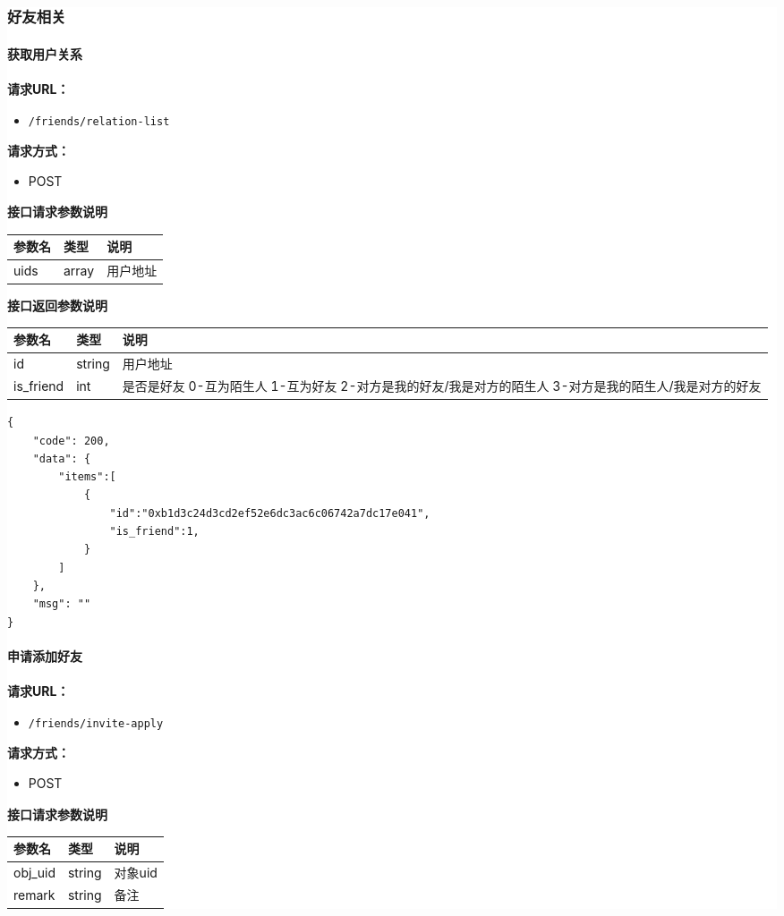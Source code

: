 ### 好友相关

#### 获取用户关系

**请求URL：**

- `/friends/relation-list`

**请求方式：**

- POST

**接口请求参数说明**

| 参数名  | 类型    | 说明   |
|:-----|:------|:-----|
| uids | array | 用户地址 |

**接口返回参数说明**

| 参数名       | 类型     | 说明                                                         |
|:----------|:-------|:-----------------------------------------------------------|
| id        | string | 用户地址                                                       |
| is_friend | int    | 是否是好友 0-互为陌生人 1-互为好友 2-对方是我的好友/我是对方的陌生人 3-对方是我的陌生人/我是对方的好友 |
```
{
    "code": 200,
    "data": {
        "items":[
            {
                "id":"0xb1d3c24d3cd2ef52e6dc3ac6c06742a7dc17e041",
                "is_friend":1,
            }
        ]
    },
    "msg": ""
}
```

#### 申请添加好友

**请求URL：**

- `/friends/invite-apply`

**请求方式：**

- POST

**接口请求参数说明**

| 参数名     | 类型     | 说明    |
|:--------|:-------|:------|
| obj_uid | string | 对象uid |
| remark  | string | 备注    |
